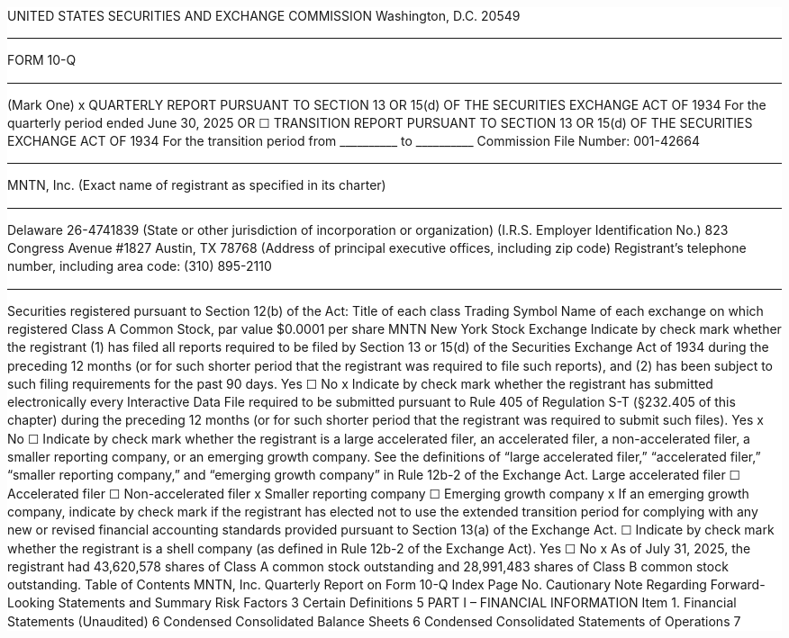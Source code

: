 UNITED STATES
SECURITIES AND EXCHANGE COMMISSION
Washington, D.C. 20549
______________________________
FORM 10-Q
______________________________
(Mark One)
x QUARTERLY REPORT PURSUANT TO SECTION 13 OR 15(d) OF THE SECURITIES EXCHANGE ACT OF 1934
For the quarterly period ended June 30, 2025
OR
☐ TRANSITION REPORT PURSUANT TO SECTION 13 OR 15(d) OF THE SECURITIES EXCHANGE ACT OF 1934
For the transition period from __________ to __________
Commission File Number: 001-42664
______________________________
MNTN, Inc.
(Exact name of registrant as specified in its charter)
______________________________
Delaware 26-4741839
(State or other jurisdiction of
incorporation or organization)
(I.R.S. Employer
Identification No.)
823 Congress Avenue #1827
Austin, TX 78768
(Address of principal executive offices, including zip code)
Registrant’s telephone number, including area code: (310) 895-2110
______________________________
Securities registered pursuant to Section 12(b) of the Act:
Title of each class Trading Symbol Name of each exchange on which registered
Class A Common Stock, par value $0.0001 per share MNTN New York Stock Exchange
Indicate by check mark whether the registrant (1) has filed all reports required to be filed by Section 13 or 15(d) of the Securities Exchange Act of 1934 during the preceding 12
months (or for such shorter period that the registrant was required to file such reports), and (2) has been subject to such filing requirements for the past 90 days. Yes ☐ No x
Indicate by check mark whether the registrant has submitted electronically every Interactive Data File required to be submitted pursuant to Rule 405 of Regulation S-T
(§232.405 of this chapter) during the preceding 12 months (or for such shorter period that the registrant was required to submit such files). Yes x No ☐
Indicate by check mark whether the registrant is a large accelerated filer, an accelerated filer, a non-accelerated filer, a smaller reporting company, or an emerging growth
company. See the definitions of “large accelerated filer,” “accelerated filer,” “smaller reporting company,” and “emerging growth company” in Rule 12b-2 of the Exchange Act.
Large accelerated filer ☐ Accelerated filer ☐
Non-accelerated filer x Smaller reporting company ☐
Emerging growth company x
If an emerging growth company, indicate by check mark if the registrant has elected not to use the extended transition period for complying with any new or revised financial
accounting standards provided pursuant to Section 13(a) of the Exchange Act. ☐
Indicate by check mark whether the registrant is a shell company (as defined in Rule 12b-2 of the Exchange Act). Yes ☐ No x
As of July 31, 2025, the registrant had 43,620,578 shares of Class A common stock outstanding and 28,991,483 shares of Class B common stock outstanding.
Table of Contents
MNTN, Inc.
Quarterly Report on Form 10-Q
Index
Page No.
Cautionary Note Regarding Forward-Looking Statements and Summary Risk Factors 3
Certain Definitions 5
PART I – FINANCIAL INFORMATION
Item 1. Financial Statements (Unaudited) 6
Condensed Consolidated Balance Sheets 6
Condensed Consolidated Statements of Operations 7
